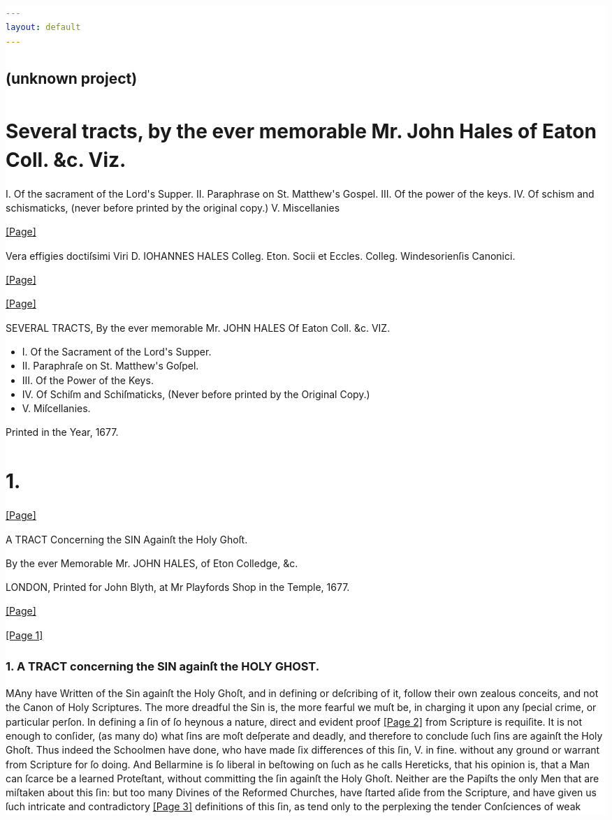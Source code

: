 ```yaml
---
layout: default
---
```

## (unknown project)

# Several tracts, by the ever memorable Mr. John Hales of Eaton Coll. &c. Viz.
I. Of the sacrament of the Lord's Supper. II. Paraphrase on St. Matthew's
Gospel. III. Of the power of the keys. IV. Of schism and schismaticks, (never
before printed by the original copy.) V. Miscellanies

[[Page]](http://eebo.chadwyck.com/downloadtiff?vid=39371&page=1)

Vera effigies doctiſsimi Viri D. IOHANNES HALES Colleg. Eton. Socii et Eccles.
Colleg. Windesorienſis Canonici.

[[Page]](http://eebo.chadwyck.com/downloadtiff?vid=39371&page=2)

[[Page]](http://eebo.chadwyck.com/downloadtiff?vid=39371&page=2)

SEVERAL TRACTS, By the ever memorable Mr. JOHN HALES Of Eaton Coll. &c. VIZ.

  * I. Of the Sacrament of the Lord's Supper.
  * II. Paraphraſe on St. Matthew's Goſpel.
  * III. Of the Power of the Keys.
  * IV. Of Schiſm and Schiſmaticks, (Never before printed by the Original Copy.)
  * V. Miſcellanies.

Printed in the Year, 1677.

# 1\.

[[Page]](http://eebo.chadwyck.com/downloadtiff?vid=39371&page=1)

A TRACT Concerning the SIN Againſt the Holy Ghoſt.

By the ever Memorable Mr. JOHN HALES, of Eton Colledge, &c.

LONDON, Printed for John Blyth, at Mr Playfords Shop in the Temple, 1677.

[[Page]](http://eebo.chadwyck.com/downloadtiff?vid=39371&page=3)

[[Page 1]](http://eebo.chadwyck.com/downloadtiff?vid=39371&page=3)

### 1\. A TRACT concerning the SIN againſt the HOLY GHOST.

MAny have Writ­ten of the Sin againſt the Ho­ly Ghoſt, and in defining or
deſ­cribing of it, fol­low their own zealous conceits, and not the Canon of
Holy Scrip­tures. The more dreadful the Sin is, the more fearful we muſt be,
in charging it upon any ſpe­cial crime, or particular perſon. In defining a
ſin of ſo heynous a nature, direct and evident proof [[Page
2]](http://eebo.chadwyck.com/downloadtiff?vid=39371&page=4) from Scripture is
requiſite. It is not enough to conſider, (as many do) what ſins are moſt
deſperate and deadly, and therefore to conclude ſuch ſins are againſt the Holy
Ghoſt. Thus indeed the School­men have done, who have made ſix differences of
this ſin, V. in fine. without any ground or warrant from Scripture for ſo
do­ing. And Bellarmine is ſo liberal in beſtowing on ſuch as he calls
Hereticks, that his opinion is, that a Man can ſcarce be a learned
Pro­teſtant, without committing the ſin againſt the Holy Ghoſt. Neither are
the Papiſts the only Men that are miſtaken about this ſin: but too many
Divines of the Refor­med Churches, have ſtarted aſide from the Scripture, and
have gi­ven us ſuch intricate and contra­dictory [[Page
3]](http://eebo.chadwyck.com/downloadtiff?vid=39371&page=4) definitions of
this ſin, as tend only to the perplexing the tender Conſciences of weak